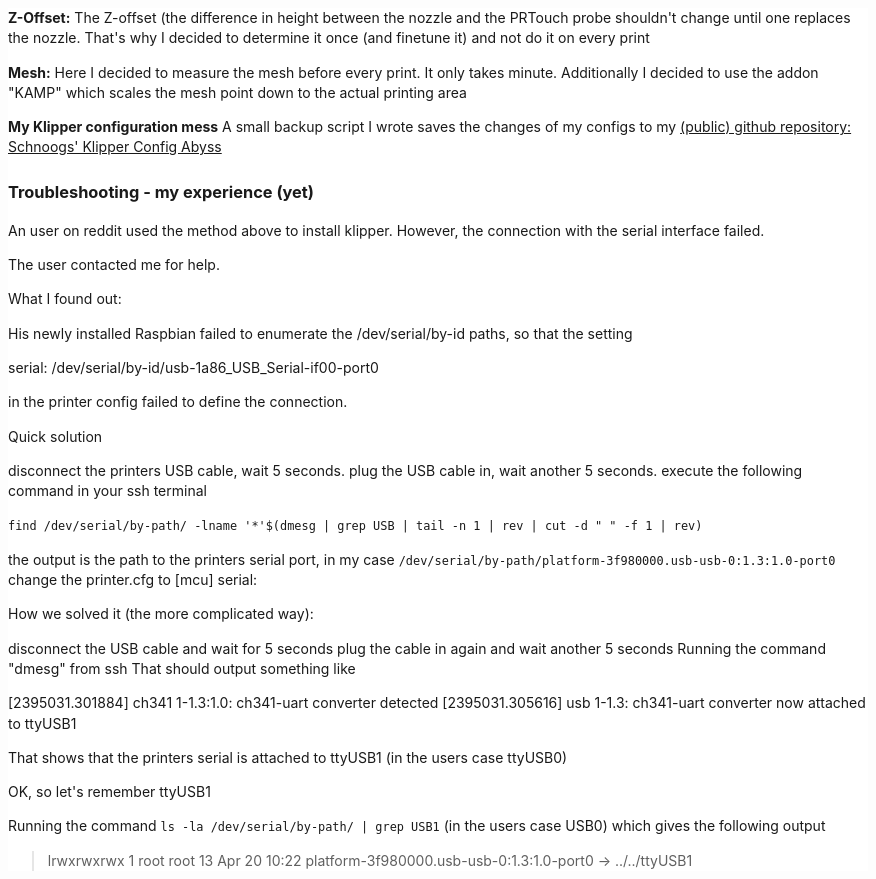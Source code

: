 **Z-Offset:** The Z-offset (the difference in height between the nozzle and the PRTouch probe shouldn't change until one replaces the nozzle. That's why I decided to determine it once (and finetune it) and not do it on every print

**Mesh:** Here I decided to measure the mesh before every print. It only takes minute. Additionally I decided to use the addon "KAMP" which scales the mesh point down to the actual printing area

 **My Klipper configuration mess**
A small backup script I wrote saves the changes of my configs to my [(public) github repository: Schnoogs' Klipper Config Abyss](https://github.com/schnoog/klipperbackup)

 
### Troubleshooting - my experience (yet)
An user on reddit used the method above to install klipper. However, the connection with the serial interface failed.

The user contacted me for help.

What I found out:

His newly installed Raspbian failed to enumerate the /dev/serial/by-id  paths, so that the setting

serial: /dev/serial/by-id/usb-1a86_USB_Serial-if00-port0

in the printer config failed to define the connection. 

Quick solution

disconnect the printers USB cable, wait 5 seconds. 
plug the USB cable in, wait another 5 seconds.
execute the following command in your ssh terminal


```
find /dev/serial/by-path/ -lname '*'$(dmesg | grep USB | tail -n 1 | rev | cut -d " " -f 1 | rev)
```


the output is the path to the printers serial port, in my case `/dev/serial/by-path/platform-3f980000.usb-usb-0:1.3:1.0-port0`
change the printer.cfg to
[mcu]
serial: <the output the command gave>
  

How we solved it (the more complicated way):

disconnect the USB cable and wait for 5 seconds
plug the cable in again and wait another 5 seconds
Running the command "dmesg" from ssh 
 That should output something like 

[2395031.301884] ch341 1-1.3:1.0: ch341-uart converter detected
[2395031.305616] usb 1-1.3: ch341-uart converter now attached to ttyUSB1

That shows that the printers serial is attached to ttyUSB1 (in the users case ttyUSB0)

OK, so let's remember ttyUSB1

Running the command `ls -la /dev/serial/by-path/ | grep USB1`   (in the users case USB0) which gives the following output
> lrwxrwxrwx 1 root root 13 Apr 20 10:22 platform-3f980000.usb-usb-0:1.3:1.0-port0 -> ../../ttyUSB1
